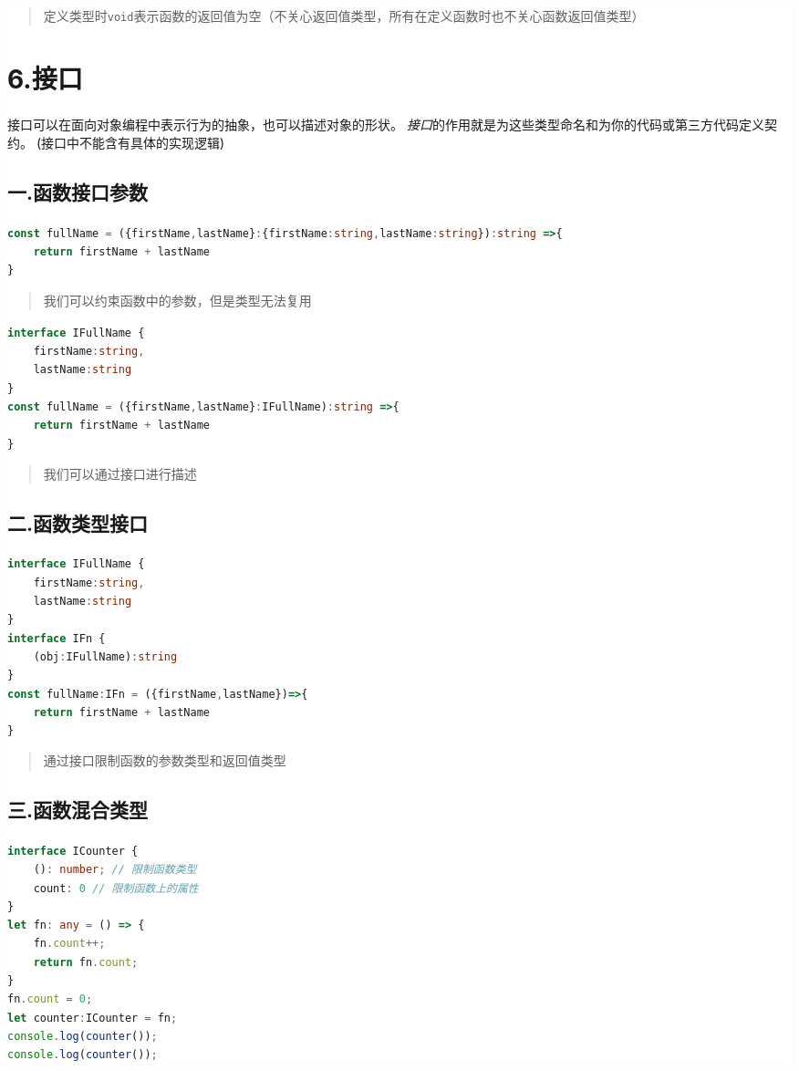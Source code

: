 > 定义类型时`void`表示函数的返回值为空（不关心返回值类型，所有在定义函数时也不关心函数返回值类型）

# 6.接口

接口可以在面向对象编程中表示行为的抽象，也可以描述对象的形状。 *接口*的作用就是为这些类型命名和为你的代码或第三方代码定义契约。 (接口中不能含有具体的实现逻辑)

## 一.函数接口参数

```ts
const fullName = ({firstName,lastName}:{firstName:string,lastName:string}):string =>{
    return firstName + lastName
}
```

> 我们可以约束函数中的参数，但是类型无法复用

```ts
interface IFullName {
    firstName:string,
    lastName:string
}
const fullName = ({firstName,lastName}:IFullName):string =>{
    return firstName + lastName
}
```

> 我们可以通过接口进行描述

## 二.函数类型接口

```ts
interface IFullName {
    firstName:string,
    lastName:string
}
interface IFn {
    (obj:IFullName):string
}
const fullName:IFn = ({firstName,lastName})=>{
    return firstName + lastName
}
```

> 通过接口限制函数的参数类型和返回值类型

## 三.函数混合类型

```ts
interface ICounter {
    (): number; // 限制函数类型
    count: 0 // 限制函数上的属性
}
let fn: any = () => {
    fn.count++;
    return fn.count;
}
fn.count = 0;
let counter:ICounter = fn;
console.log(counter());
console.log(counter());
```
